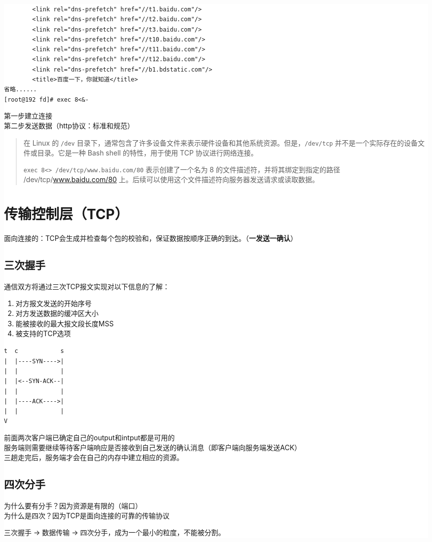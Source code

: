 ```shell
        <link rel="dns-prefetch" href="//t1.baidu.com"/>
        <link rel="dns-prefetch" href="//t2.baidu.com"/>
        <link rel="dns-prefetch" href="//t3.baidu.com"/>
        <link rel="dns-prefetch" href="//t10.baidu.com"/>
        <link rel="dns-prefetch" href="//t11.baidu.com"/>
        <link rel="dns-prefetch" href="//t12.baidu.com"/>
        <link rel="dns-prefetch" href="//b1.bdstatic.com"/>
        <title>百度一下，你就知道</title>
省略......
[root@192 fd]# exec 8<&-
```

第一步建立连接  
第二步发送数据（http协议：标准和规范）

> 在 Linux 的 `/dev` 目录下，通常包含了许多设备文件来表示硬件设备和其他系统资源。但是，`/dev/tcp` 并不是一个实际存在的设备文件或目录。它是一种 Bash shell 的特性，用于使用 TCP 协议进行网络连接。
>
> `exec 8<> /dev/tcp/www.baidu.com/80` 表示创建了一个名为 8 的文件描述符，并将其绑定到指定的路径 /dev/tcp/www.baidu.com/80 上。后续可以使用这个文件描述符向服务器发送请求或读取数据。

# 传输控制层（TCP）
面向连接的：TCP会生成并检查每个包的校验和，保证数据按顺序正确的到达。（**一发送一确认**）

## 三次握手
通信双方将通过三次TCP报文实现对以下信息的了解：
1. 对方报文发送的开始序号
2. 对方发送数据的缓冲区大小
3. 能被接收的最大报文段长度MSS
4. 被支持的TCP选项

```
t  c            s
|  |----SYN---->|
|  |            |
|  |<--SYN-ACK--|
|  |            |
|  |----ACK---->|
|  |            |
V
```
前面两次客户端已确定自己的output和intput都是可用的  
服务端则需要继续等待客户端响应是否接收到自己发送的确认消息（即客户端向服务端发送ACK）  
三趟走完后，服务端才会在自己的内存中建立相应的资源。

## 四次分手
为什么要有分手？因为资源是有限的（端口）  
为什么是四次？因为TCP是面向连接的可靠的传输协议

三次握手 -> 数据传输 -> 四次分手，成为一个最小的粒度，不能被分割。
